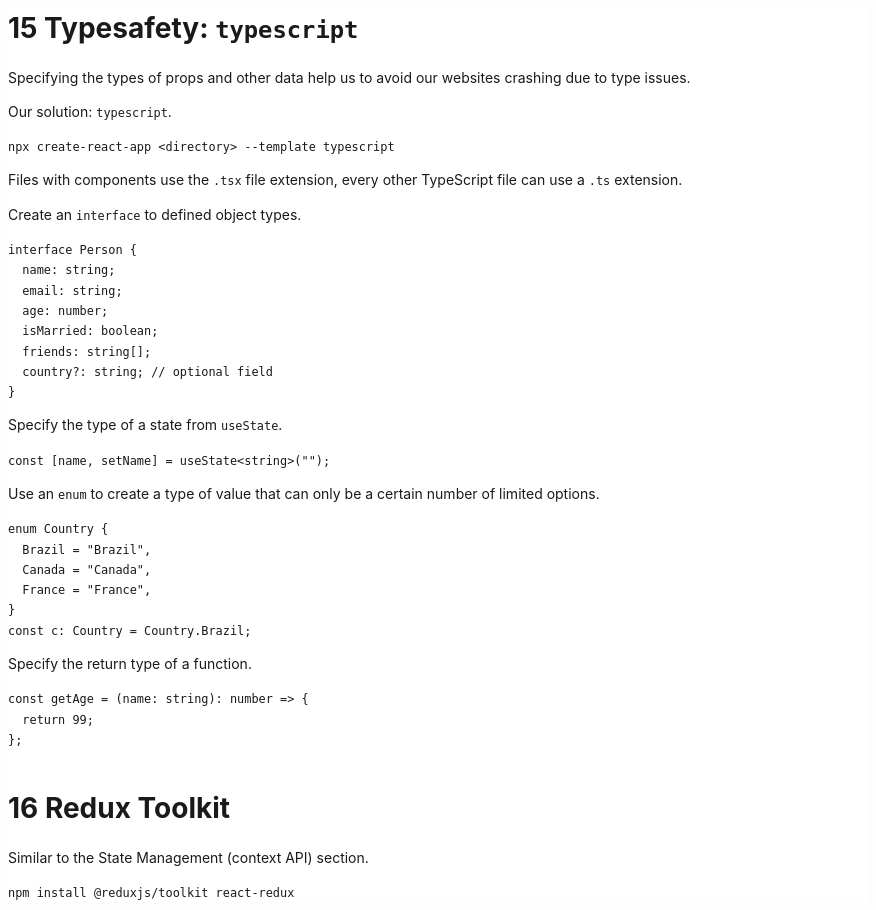 # 15 Typesafety: `typescript`

Specifying the types of props and other data help us to avoid our websites crashing due to type issues.

Our solution: `typescript`.

```
npx create-react-app <directory> --template typescript
```

Files with components use the `.tsx` file extension, every other TypeScript file can use a `.ts` extension.

Create an `interface` to defined object types.

```tsx
interface Person {
  name: string;
  email: string;
  age: number;
  isMarried: boolean;
  friends: string[];
  country?: string; // optional field
}
```

Specify the type of a state from `useState`.

```tsx
const [name, setName] = useState<string>("");
```

Use an `enum` to create a type of value that can only be a certain number of limited options.

```tsx
enum Country {
  Brazil = "Brazil",
  Canada = "Canada",
  France = "France",
}
const c: Country = Country.Brazil;
```

Specify the return type of a function.

```tsx
const getAge = (name: string): number => {
  return 99;
};
```

# 16 Redux Toolkit

Similar to the State Management (context API) section.

```
npm install @reduxjs/toolkit react-redux
```

